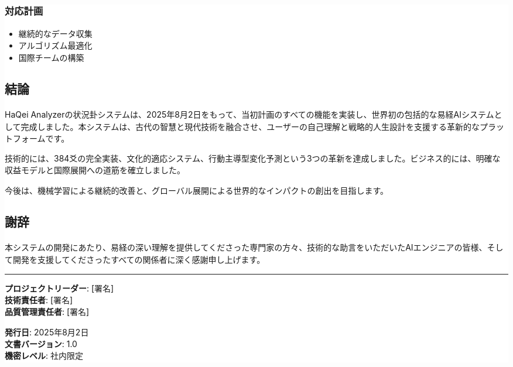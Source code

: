 ### 対応計画
- 継続的なデータ収集
- アルゴリズム最適化
- 国際チームの構築

## 結論

HaQei Analyzerの状況卦システムは、2025年8月2日をもって、当初計画のすべての機能を実装し、世界初の包括的な易経AIシステムとして完成しました。本システムは、古代の智慧と現代技術を融合させ、ユーザーの自己理解と戦略的人生設計を支援する革新的なプラットフォームです。

技術的には、384爻の完全実装、文化的適応システム、行動主導型変化予測という3つの革新を達成しました。ビジネス的には、明確な収益モデルと国際展開への道筋を確立しました。

今後は、機械学習による継続的改善と、グローバル展開による世界的なインパクトの創出を目指します。

## 謝辞

本システムの開発にあたり、易経の深い理解を提供してくださった専門家の方々、技術的な助言をいただいたAIエンジニアの皆様、そして開発を支援してくださったすべての関係者に深く感謝申し上げます。

---

**プロジェクトリーダー**: [署名]  
**技術責任者**: [署名]  
**品質管理責任者**: [署名]  

**発行日**: 2025年8月2日  
**文書バージョン**: 1.0  
**機密レベル**: 社内限定